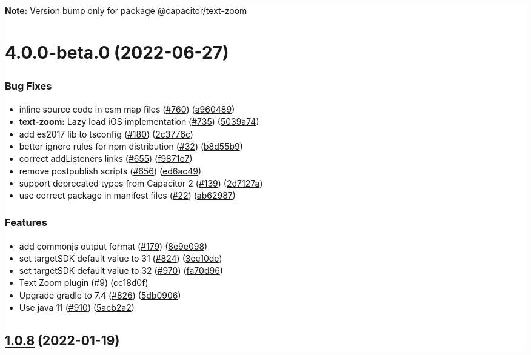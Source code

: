 **Note:** Version bump only for package @capacitor/text-zoom

# 4.0.0-beta.0 (2022-06-27)

### Bug Fixes

- inline source code in esm map files ([#760](https://github.com/ionic-team/capacitor-plugins/issues/760)) ([a960489](https://github.com/ionic-team/capacitor-plugins/commit/a960489a19db0182b90d187a50deff9dfbe51038))
- **text-zoom:** Lazy load iOS implementation ([#735](https://github.com/ionic-team/capacitor-plugins/issues/735)) ([5039a74](https://github.com/ionic-team/capacitor-plugins/commit/5039a747efa2bc36674c70bdd9dae4439165ab4d))
- add es2017 lib to tsconfig ([#180](https://github.com/ionic-team/capacitor-plugins/issues/180)) ([2c3776c](https://github.com/ionic-team/capacitor-plugins/commit/2c3776c38ca025c5ee965dec10ccf1cdb6c02e2f))
- better ignore rules for npm distribution ([#32](https://github.com/ionic-team/capacitor-plugins/issues/32)) ([b8d55b9](https://github.com/ionic-team/capacitor-plugins/commit/b8d55b9233e4ad7b8a1cd41110b4e580fc2a059f))
- correct addListeners links ([#655](https://github.com/ionic-team/capacitor-plugins/issues/655)) ([f9871e7](https://github.com/ionic-team/capacitor-plugins/commit/f9871e7bd53478addb21155e148829f550c0e457))
- remove postpublish scripts ([#656](https://github.com/ionic-team/capacitor-plugins/issues/656)) ([ed6ac49](https://github.com/ionic-team/capacitor-plugins/commit/ed6ac499ebf4a47525071ccbfc36c27503e11f60))
- support deprecated types from Capacitor 2 ([#139](https://github.com/ionic-team/capacitor-plugins/issues/139)) ([2d7127a](https://github.com/ionic-team/capacitor-plugins/commit/2d7127a488e26f0287951921a6db47c49d817336))
- use correct package in manifest files ([#22](https://github.com/ionic-team/capacitor-plugins/issues/22)) ([ab62987](https://github.com/ionic-team/capacitor-plugins/commit/ab629877e1951f944594f1b23e1bffefcbc783dd))

### Features

- add commonjs output format ([#179](https://github.com/ionic-team/capacitor-plugins/issues/179)) ([8e9e098](https://github.com/ionic-team/capacitor-plugins/commit/8e9e09862064b3f6771d7facbc4008e995d9b463))
- set targetSDK default value to 31 ([#824](https://github.com/ionic-team/capacitor-plugins/issues/824)) ([3ee10de](https://github.com/ionic-team/capacitor-plugins/commit/3ee10de98067984c1a4e75295d001c5a895c47f4))
- set targetSDK default value to 32 ([#970](https://github.com/ionic-team/capacitor-plugins/issues/970)) ([fa70d96](https://github.com/ionic-team/capacitor-plugins/commit/fa70d96f141af751aae53ceb5642c46b204f5958))
- Text Zoom plugin ([#9](https://github.com/ionic-team/capacitor-plugins/issues/9)) ([cc18d0f](https://github.com/ionic-team/capacitor-plugins/commit/cc18d0fb1b6f4509d95a4114c92255d8d7873311))
- Upgrade gradle to 7.4 ([#826](https://github.com/ionic-team/capacitor-plugins/issues/826)) ([5db0906](https://github.com/ionic-team/capacitor-plugins/commit/5db0906f6264287c4f8e69dbaecf19d4d387824b))
- Use java 11 ([#910](https://github.com/ionic-team/capacitor-plugins/issues/910)) ([5acb2a2](https://github.com/ionic-team/capacitor-plugins/commit/5acb2a288a413492b163e4e97da46a085d9e4be0))

## [1.0.8](https://github.com/ionic-team/capacitor-plugins/compare/@capacitor/text-zoom@1.0.7...@capacitor/text-zoom@1.0.8) (2022-01-19)
